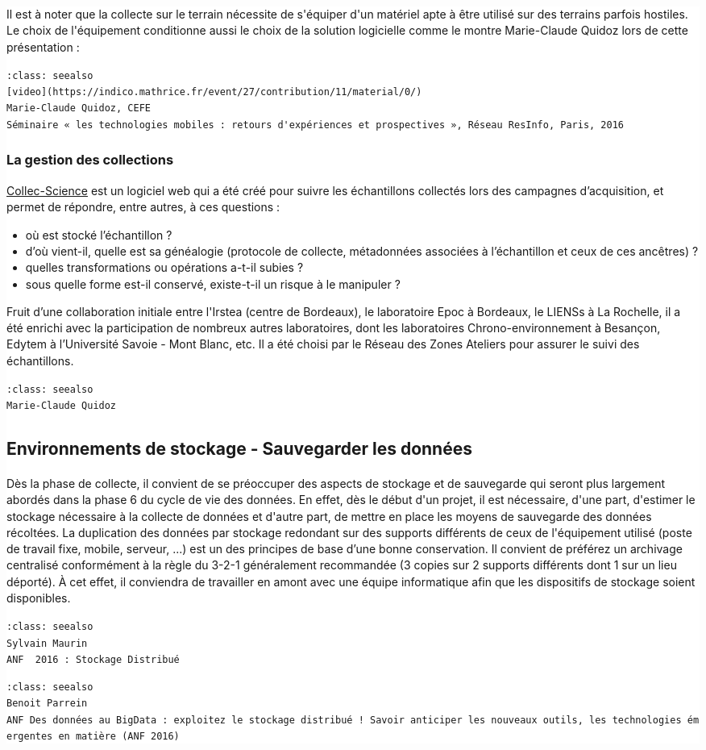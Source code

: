 Il est à noter que la collecte sur le terrain nécessite de s'équiper d'un matériel apte à être utilisé sur des terrains parfois hostiles. Le choix de l'équipement conditionne aussi le choix de la solution logicielle comme le montre Marie-Claude Quidoz lors de cette présentation :

```{admonition} [Carnet de terrain électronique](https://indico.mathrice.fr/event/27/contribution/11/material/slides/)   
:class: seealso
[video](https://indico.mathrice.fr/event/27/contribution/11/material/0/)   
Marie-Claude Quidoz, CEFE   
Séminaire « les technologies mobiles : retours d'expériences et prospectives », Réseau ResInfo, Paris, 2016   
```

### La gestion des collections 

[Collec-Science](https://www.collec-science.org) est un logiciel web qui a été créé pour suivre les échantillons collectés lors des campagnes d’acquisition, et permet de répondre, entre autres, à ces questions :
-  où est stocké l’échantillon ?
-  d’où vient-il, quelle est sa généalogie (protocole de collecte, métadonnées associées à l’échantillon et ceux de ces ancêtres) ?
-  quelles transformations ou opérations a-t-il subies ?
-  sous quelle forme est-il conservé, existe-t-il un risque à le manipuler ?

Fruit d’une collaboration initiale entre l'Irstea (centre de Bordeaux), le laboratoire Epoc à Bordeaux, le LIENSs à La Rochelle, il a été enrichi avec la participation de nombreux autres laboratoires, dont les laboratoires Chrono-environnement à Besançon, Edytem à l’Université Savoie - Mont Blanc, etc. Il a été choisi par le Réseau des Zones Ateliers pour assurer le suivi des échantillons.

```{admonition} [Stockez et retrouvez vos échantillons avec Collec-Science](http://rbdd.cnrs.fr/spip.php?article304)   
:class: seealso
Marie-Claude Quidoz   
```

## Environnements de stockage - Sauvegarder les données

Dès la phase de collecte, il convient de se préoccuper des aspects de stockage et de sauvegarde qui seront plus largement abordés dans la phase 6 du cycle de vie des données. En effet, dès le début d'un projet, il est nécessaire, d'une part, d'estimer le stockage nécessaire à la collecte de données et d'autre part, de mettre en place les moyens de sauvegarde des données récoltées. La duplication des données par stockage redondant sur des supports différents de ceux de l'équipement utilisé (poste de travail fixe, mobile, serveur, ...) est un des principes de base d’une bonne conservation. Il convient de préférez un archivage centralisé conformément à la règle du 3-2-1 généralement recommandée (3 copies sur 2 supports différents dont 1 sur un lieu déporté). À cet effet, il conviendra de travailler en amont avec une équipe informatique afin que les dispositifs de stockage soient disponibles.

```{admonition} [Rappels théoriques concernant les architectures de stockage traditionnel](https://indico.mathrice.fr/event/5/contribution/2/material/slides/0.pdf)  
:class: seealso
Sylvain Maurin  
ANF  2016 : Stockage Distribué   
```

```{admonition} [Outils algorithmiques et logiciels pour le stockage distribué](https://indico.mathrice.fr/event/5/contribution/3/material/slides/0.pdf)  
:class: seealso
Benoit Parrein  
ANF Des données au BigData : exploitez le stockage distribué ! Savoir anticiper les nouveaux outils, les technologies émergentes en matière (ANF 2016)   
```
